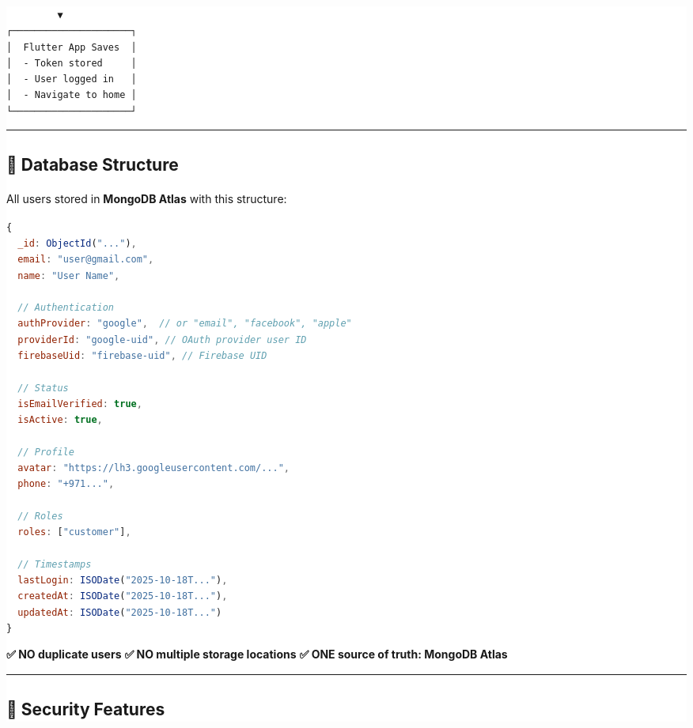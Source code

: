 ```
         ▼
┌─────────────────────┐
│  Flutter App Saves  │
│  - Token stored     │
│  - User logged in   │
│  - Navigate to home │
└─────────────────────┘
```

---

## 💾 Database Structure

All users stored in **MongoDB Atlas** with this structure:

```javascript
{
  _id: ObjectId("..."),
  email: "user@gmail.com",
  name: "User Name",
  
  // Authentication
  authProvider: "google",  // or "email", "facebook", "apple"
  providerId: "google-uid", // OAuth provider user ID
  firebaseUid: "firebase-uid", // Firebase UID
  
  // Status
  isEmailVerified: true,
  isActive: true,
  
  // Profile
  avatar: "https://lh3.googleusercontent.com/...",
  phone: "+971...",
  
  // Roles
  roles: ["customer"],
  
  // Timestamps
  lastLogin: ISODate("2025-10-18T..."),
  createdAt: ISODate("2025-10-18T..."),
  updatedAt: ISODate("2025-10-18T...")
}
```

**✅ NO duplicate users**
**✅ NO multiple storage locations**
**✅ ONE source of truth: MongoDB Atlas**

---

## 🔐 Security Features
